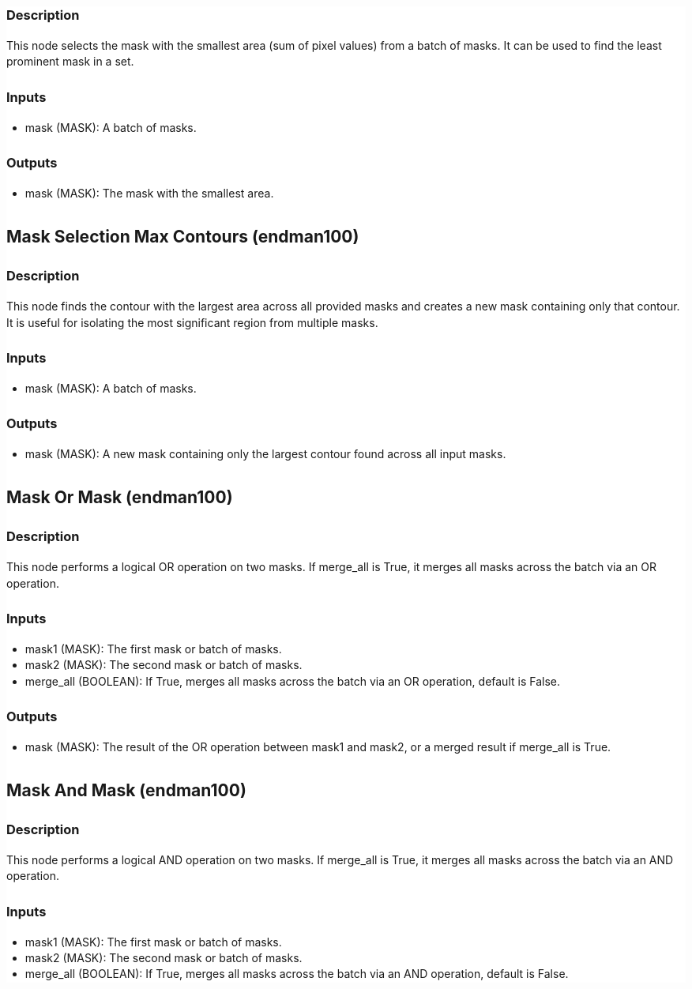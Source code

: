 ### Description
This node selects the mask with the smallest area (sum of pixel values) from a batch of masks. It can be used to find the least prominent mask in a set.

### Inputs
- mask (MASK): A batch of masks.

### Outputs
- mask (MASK): The mask with the smallest area.

## Mask Selection Max Contours (endman100)

### Description
This node finds the contour with the largest area across all provided masks and creates a new mask containing only that contour. It is useful for isolating the most significant region from multiple masks.

### Inputs
- mask (MASK): A batch of masks.

### Outputs
- mask (MASK): A new mask containing only the largest contour found across all input masks.

## Mask Or Mask (endman100)

### Description
This node performs a logical OR operation on two masks. If merge_all is True, it merges all masks across the batch via an OR operation.

### Inputs
- mask1 (MASK): The first mask or batch of masks.
- mask2 (MASK): The second mask or batch of masks.
- merge_all (BOOLEAN): If True, merges all masks across the batch via an OR operation, default is False.

### Outputs
- mask (MASK): The result of the OR operation between mask1 and mask2, or a merged result if merge_all is True.

## Mask And Mask (endman100)

### Description
This node performs a logical AND operation on two masks. If merge_all is True, it merges all masks across the batch via an AND operation.

### Inputs
- mask1 (MASK): The first mask or batch of masks.
- mask2 (MASK): The second mask or batch of masks.
- merge_all (BOOLEAN): If True, merges all masks across the batch via an AND operation, default is False.
